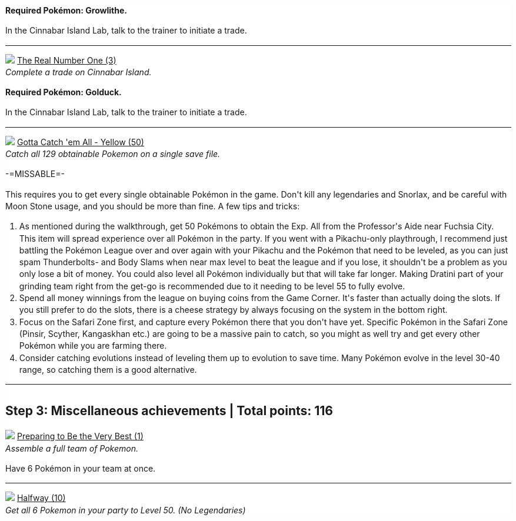 **Required Pokémon: Growlithe.**

In the Cinnabar Island Lab, talk to the trainer to initiate a trade.

***

![](https://s3-eu-west-1.amazonaws.com/i.retroachievements.org/Badge/92361.png) [The Real Number One (3)]( https://retroachievements.org/achievement/81678)   
_Complete a trade on Cinnabar Island._

**Required Pokémon: Golduck.**

In the Cinnabar Island Lab, talk to the trainer to initiate a trade.

***

![](https://s3-eu-west-1.amazonaws.com/i.retroachievements.org/Badge/92362.png) [Gotta Catch 'em All - Yellow (50)]( https://retroachievements.org/achievement/4450)   
_Catch all 129 obtainable Pokemon on a single save file._

-=MISSABLE=-

This requires you to get every single obtainable Pokémon in the game. Don't kill any legendaries and Snorlax, and be careful with Moon Stone usage, and you should be more than fine. A few tips and tricks:

1. As mentioned during the walkthrough, get 50 Pokémons to obtain the Exp. All from the Professor's Aide near Fuchsia City. This item will spread experience over all Pokémon in the party. If you went with a Pikachu-only playthrough, I recommend just battling the Pokémon League over and over again with your Pikachu and the Pokémon that need to be leveled, as you can just spam Thunderbolts- and Body Slams when near max level to beat the league and if you lose, it shouldn't be a problem as you only lose a bit of money. You could also level all Pokémon individually but that will take far longer. Making Dratini part of your grinding team right from the get-go is recommended due to it needing to be level 55 to fully evolve.
2. Spend all money winnings from the league on buying coins from the Game Corner. It's faster than actually doing the slots. If you still prefer to do the slots, there is a cheese strategy by always focusing on the system in the bottom right.
3. Focus on the Safari Zone first, and capture every Pokémon there that you don't have yet. Specific Pokémon in the Safari Zone (Pinsir, Scyther, Kangaskhan etc.) are going to be a massive pain to catch, so you might as well try and get every other Pokémon while you are farming there.
4. Consider catching evolutions instead of leveling them up to evolution to save time. Many Pokémon evolve in the level 30-40 range, so catching them is a good alternative.

***

## Step 3: Miscellaneous achievements | **Total points: 116**

![](https://s3-eu-west-1.amazonaws.com/i.retroachievements.org/Badge/92342.png) [Preparing to Be the Very Best (1)]( https://retroachievements.org/achievement/4436)   
_Assemble a full team of Pokemon._

Have 6 Pokémon in your team at once.

***

![](https://s3-eu-west-1.amazonaws.com/i.retroachievements.org/Badge/92343.png) [Halfway (10)]( https://retroachievements.org/achievement/4439)   
_Get all 6 Pokemon in your party to Level 50. (No Legendaries)_
